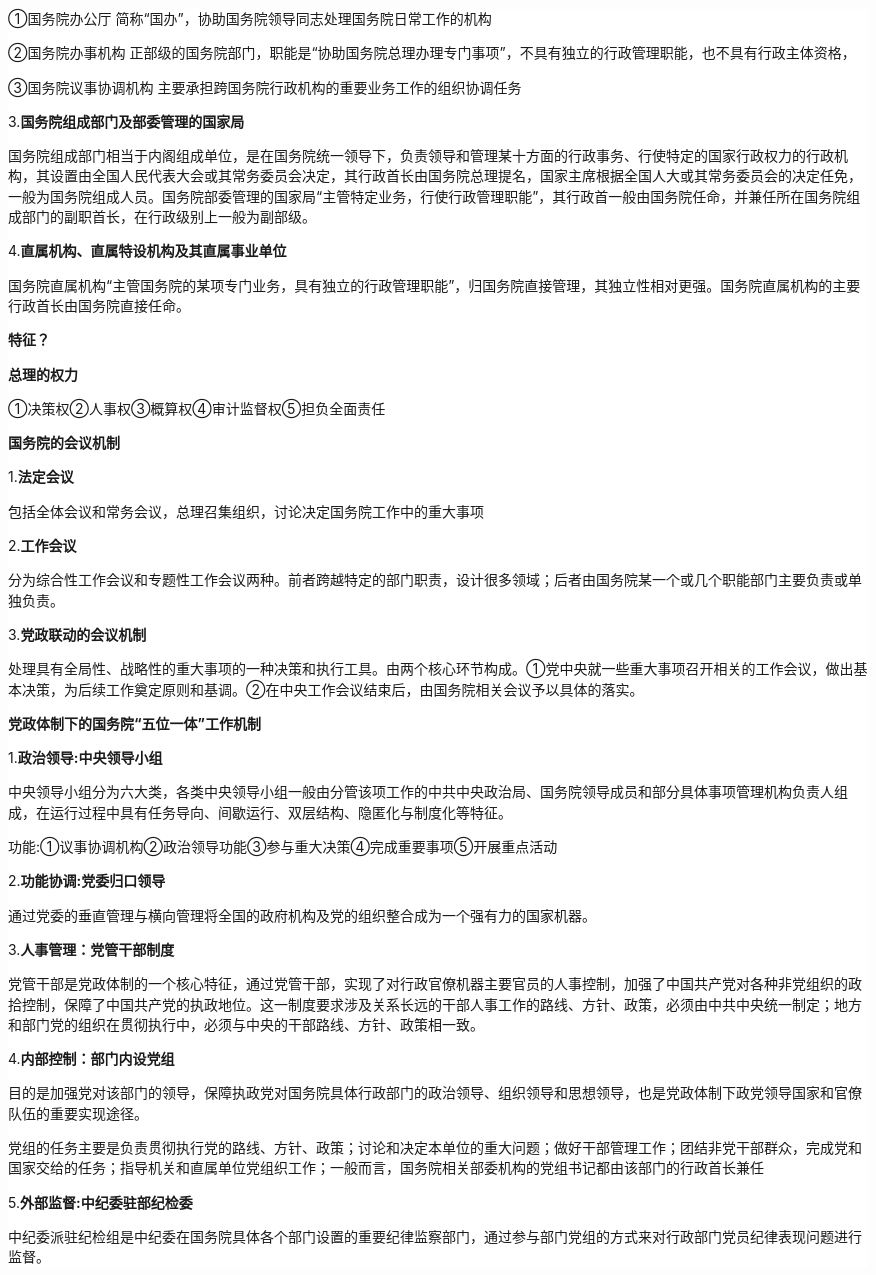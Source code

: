 ①国务院办公厅 简称“国办”，协助国务院领导同志处理国务院日常工作的机构

②国务院办事机构 正部级的国务院部门，职能是“协助国务院总理办理专门事项”，不具有独立的行政管理职能，也不具有行政主体资格，

③国务院议事协调机构 主要承担跨国务院行政机构的重要业务工作的组织协调任务

3.**国务院组成部门及部委管理的国家局**

国务院组成部门相当于内阁组成单位，是在国务院统一领导下，负责领导和管理某十方面的行政事务、行使特定的国家行政权力的行政机构，其设置由全国人民代表大会或其常务委员会决定，其行政首长由国务院总理提名，国家主席根据全国人大或其常务委员会的决定任免，一般为国务院组成人员。国务院部委管理的国家局“主管特定业务，行使行政管理职能”，其行政首一般由国务院任命，并兼任所在国务院组成部门的副职首长，在行政级别上一般为副部级。

4.**直属机构、直属特设机构及其直属事业单位**

国务院直属机构“主管国务院的某项专门业务，具有独立的行政管理职能”，归国务院直接管理，其独立性相对更强。国务院直属机构的主要行政首长由国务院直接任命。

**特征？**

**总理的权力**

①决策权②人事权③概算权④审计监督权⑤担负全面责任

**国务院的会议机制**

1.**法定会议**

包括全体会议和常务会议，总理召集组织，讨论决定国务院工作中的重大事项

2.**工作会议**

分为综合性工作会议和专题性工作会议两种。前者跨越特定的部门职责，设计很多领域；后者由国务院某一个或几个职能部门主要负责或单独负责。

3.**党政联动的会议机制**

处理具有全局性、战略性的重大事项的一种决策和执行工具。由两个核心环节构成。①党中央就一些重大事项召开相关的工作会议，做出基本决策，为后续工作奠定原则和基调。②在中央工作会议结束后，由国务院相关会议予以具体的落实。

**党政体制下的国务院“五位一体”工作机制**

1.**政治领导:中央领导小组**

中央领导小组分为六大类，各类中央领导小组一般由分管该项工作的中共中央政治局、国务院领导成员和部分具体事项管理机构负责人组成，在运行过程中具有任务导向、间歇运行、双层结构、隐匿化与制度化等特征。

功能:①议事协调机构②政治领导功能③参与重大决策④完成重要事项⑤开展重点活动

2.**功能协调:党委归口领导**

通过党委的垂直管理与横向管理将全国的政府机构及党的组织整合成为一个强有力的国家机器。

3.**人事管理：党管干部制度**

党管干部是党政体制的一个核心特征，通过党管干部，实现了对行政官僚机器主要官员的人事控制，加强了中国共产党对各种非党组织的政拾控制，保障了中国共产党的执政地位。这一制度要求涉及关系长远的干部人事工作的路线、方针、政策，必须由中共中央统一制定；地方和部门党的组织在贯彻执行中，必须与中央的干部路线、方针、政策相一致。

4.**内部控制：部门内设党组**

目的是加强党对该部门的领导，保障执政党对国务院具体行政部门的政治领导、组织领导和思想领导，也是党政体制下政党领导国家和官僚队伍的重要实现途径。

党组的任务主要是负责贯彻执行党的路线、方针、政策；讨论和决定本单位的重大问题；做好干部管理工作；团结非党干部群众，完成党和国家交给的任务；指导机关和直属单位党组织工作；一般而言，国务院相关部委机构的党组书记都由该部门的行政首长兼任

5.**外部监督:中纪委驻部纪检委**

中纪委派驻纪检组是中纪委在国务院具体各个部门设置的重要纪律监察部门，通过参与部门党组的方式来对行政部门党员纪律表现问题进行监督。
